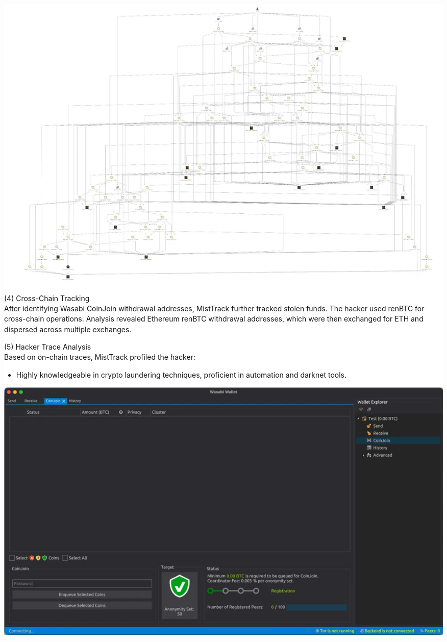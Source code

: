 ![](./res/p53.png)

(4) Cross-Chain Tracking  
After identifying Wasabi CoinJoin withdrawal addresses, MistTrack further tracked stolen funds. The hacker used renBTC for cross-chain operations. Analysis revealed Ethereum renBTC withdrawal addresses, which were then exchanged for ETH and dispersed across multiple exchanges.

(5) Hacker Trace Analysis  
Based on on-chain traces, MistTrack profiled the hacker:

* Highly knowledgeable in crypto laundering techniques, proficient in automation and darknet tools.

![](./res/p54.png)